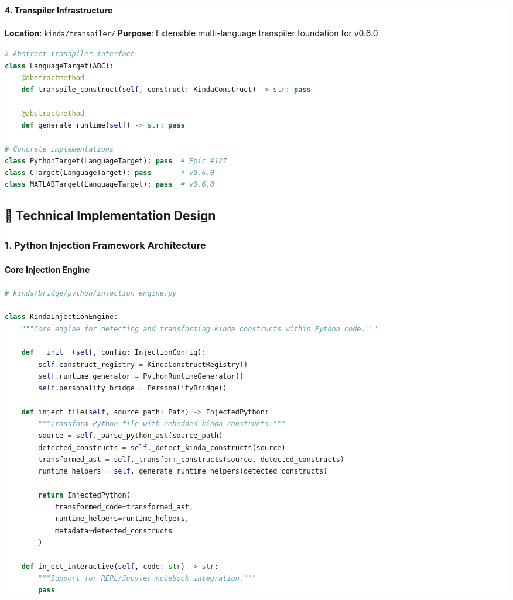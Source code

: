 #### 4. **Transpiler Infrastructure**
**Location**: `kinda/transpiler/`
**Purpose**: Extensible multi-language transpiler foundation for v0.6.0

```python
# Abstract transpiler interface
class LanguageTarget(ABC):
    @abstractmethod
    def transpile_construct(self, construct: KindaConstruct) -> str: pass

    @abstractmethod
    def generate_runtime(self) -> str: pass

# Concrete implementations
class PythonTarget(LanguageTarget): pass  # Epic #127
class CTarget(LanguageTarget): pass       # v0.6.0
class MATLABTarget(LanguageTarget): pass  # v0.6.0
```

## 🔧 Technical Implementation Design

### 1. Python Injection Framework Architecture

#### Core Injection Engine
```python
# kinda/bridge/python/injection_engine.py

class KindaInjectionEngine:
    """Core engine for detecting and transforming kinda constructs within Python code."""

    def __init__(self, config: InjectionConfig):
        self.construct_registry = KindaConstructRegistry()
        self.runtime_generator = PythonRuntimeGenerator()
        self.personality_bridge = PersonalityBridge()

    def inject_file(self, source_path: Path) -> InjectedPython:
        """Transform Python file with embedded kinda constructs."""
        source = self._parse_python_ast(source_path)
        detected_constructs = self._detect_kinda_constructs(source)
        transformed_ast = self._transform_constructs(source, detected_constructs)
        runtime_helpers = self._generate_runtime_helpers(detected_constructs)

        return InjectedPython(
            transformed_code=transformed_ast,
            runtime_helpers=runtime_helpers,
            metadata=detected_constructs
        )

    def inject_interactive(self, code: str) -> str:
        """Support for REPL/Jupyter notebook integration."""
        pass
```
